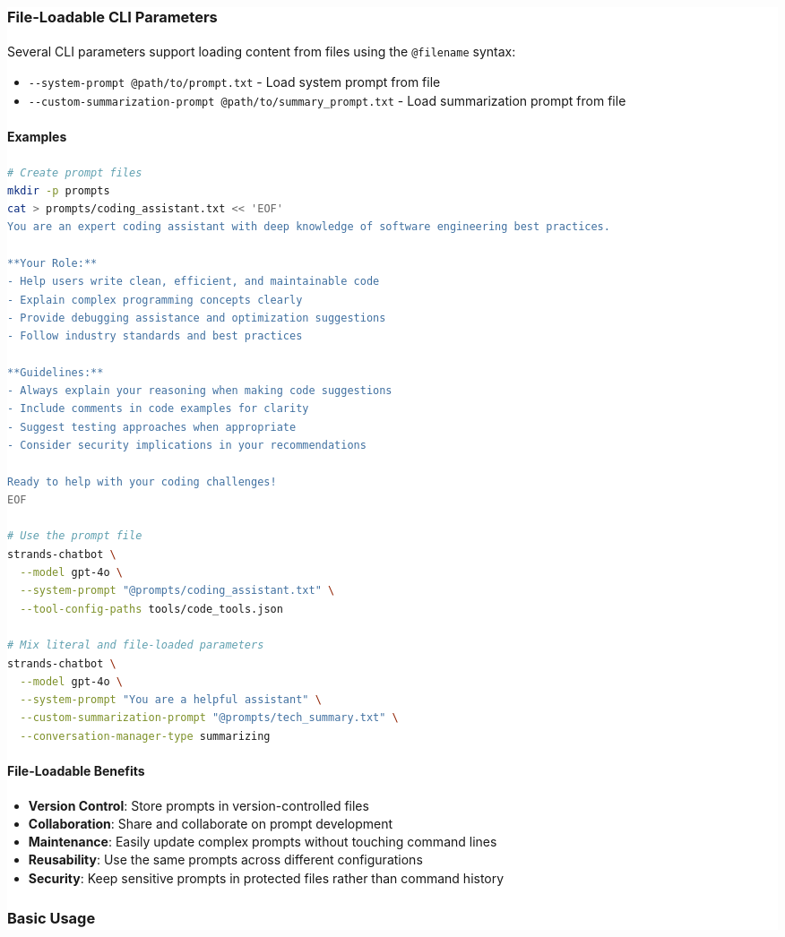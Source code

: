 
### File-Loadable CLI Parameters

Several CLI parameters support loading content from files using the `@filename` syntax:

- `--system-prompt @path/to/prompt.txt` - Load system prompt from file
- `--custom-summarization-prompt @path/to/summary_prompt.txt` - Load summarization prompt from file

#### Examples

```bash
# Create prompt files
mkdir -p prompts
cat > prompts/coding_assistant.txt << 'EOF'
You are an expert coding assistant with deep knowledge of software engineering best practices.

**Your Role:**
- Help users write clean, efficient, and maintainable code
- Explain complex programming concepts clearly
- Provide debugging assistance and optimization suggestions
- Follow industry standards and best practices

**Guidelines:**
- Always explain your reasoning when making code suggestions
- Include comments in code examples for clarity
- Suggest testing approaches when appropriate
- Consider security implications in your recommendations

Ready to help with your coding challenges!
EOF

# Use the prompt file
strands-chatbot \
  --model gpt-4o \
  --system-prompt "@prompts/coding_assistant.txt" \
  --tool-config-paths tools/code_tools.json

# Mix literal and file-loaded parameters
strands-chatbot \
  --model gpt-4o \
  --system-prompt "You are a helpful assistant" \
  --custom-summarization-prompt "@prompts/tech_summary.txt" \
  --conversation-manager-type summarizing
```

#### File-Loadable Benefits

- **Version Control**: Store prompts in version-controlled files
- **Collaboration**: Share and collaborate on prompt development
- **Maintenance**: Easily update complex prompts without touching command lines
- **Reusability**: Use the same prompts across different configurations
- **Security**: Keep sensitive prompts in protected files rather than command history

### Basic Usage
